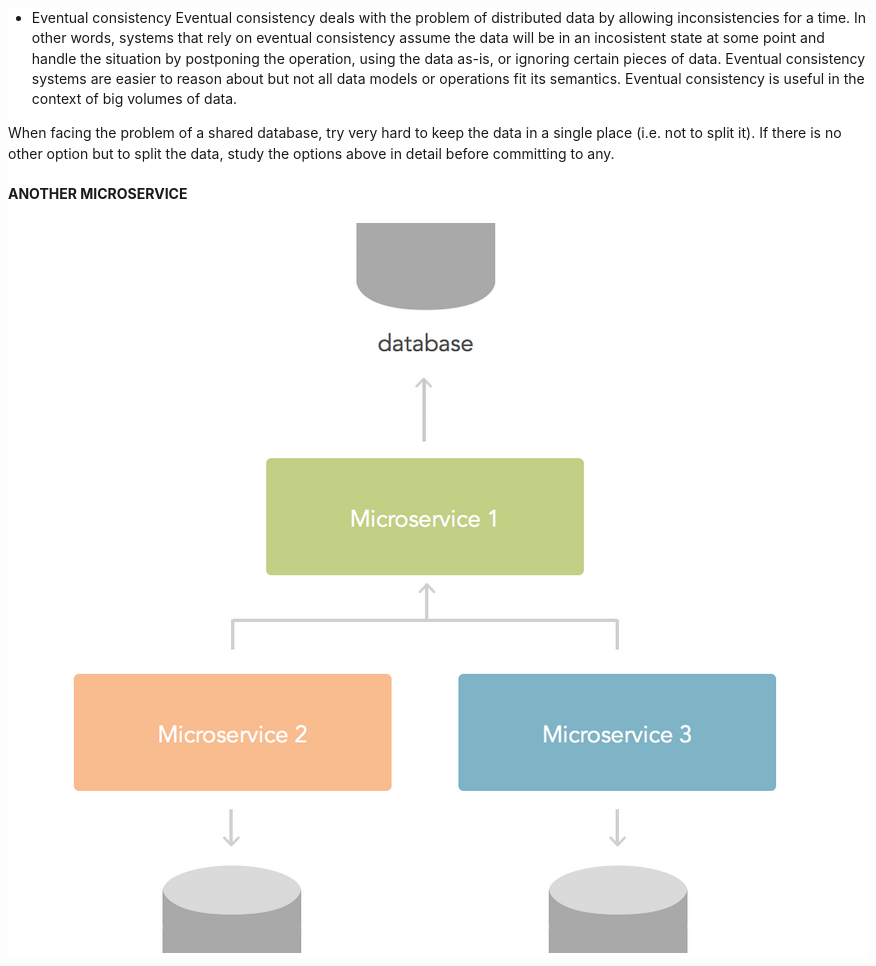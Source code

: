 * Eventual consistency
Eventual consistency deals with the problem of distributed data by allowing inconsistencies for a time. In other words, systems that rely on eventual consistency assume the data will be in an incosistent state at some point and handle the situation by postponing the operation, using the data as-is, or ignoring certain pieces of data. Eventual consistency systems are easier to reason about but not all data models or operations fit its semantics. Eventual consistency is useful in the context of big volumes of data.

When facing the problem of a shared database, try very hard to keep the data in a single place (i.e. not to split it). If there is no other option but to split the data, study the options above in detail before committing to any.

#### ANOTHER MICROSERVICE

![Another micro service](ms5.png?raw=true "NEW MICROSERVICE")
